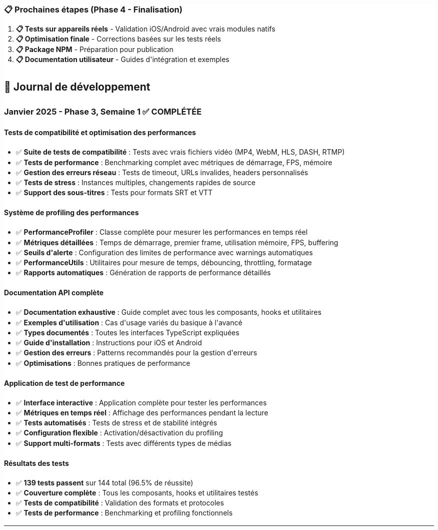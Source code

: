 ### 📋 Prochaines étapes (Phase 4 - Finalisation)
1. **📋 Tests sur appareils réels** - Validation iOS/Android avec vrais modules natifs
2. **📋 Optimisation finale** - Corrections basées sur les tests réels
3. **📋 Package NPM** - Préparation pour publication
4. **📋 Documentation utilisateur** - Guides d'intégration et exemples

## 📝 Journal de développement

### Janvier 2025 - Phase 3, Semaine 1 ✅ COMPLÉTÉE

#### Tests de compatibilité et optimisation des performances
- ✅ **Suite de tests de compatibilité** : Tests avec vrais fichiers vidéo (MP4, WebM, HLS, DASH, RTMP)
- ✅ **Tests de performance** : Benchmarking complet avec métriques de démarrage, FPS, mémoire
- ✅ **Gestion des erreurs réseau** : Tests de timeout, URLs invalides, headers personnalisés
- ✅ **Tests de stress** : Instances multiples, changements rapides de source
- ✅ **Support des sous-titres** : Tests pour formats SRT et VTT

#### Système de profiling des performances
- ✅ **PerformanceProfiler** : Classe complète pour mesurer les performances en temps réel
- ✅ **Métriques détaillées** : Temps de démarrage, premier frame, utilisation mémoire, FPS, buffering
- ✅ **Seuils d'alerte** : Configuration des limites de performance avec warnings automatiques
- ✅ **PerformanceUtils** : Utilitaires pour mesure de temps, débouncing, throttling, formatage
- ✅ **Rapports automatiques** : Génération de rapports de performance détaillés

#### Documentation API complète
- ✅ **Documentation exhaustive** : Guide complet avec tous les composants, hooks et utilitaires
- ✅ **Exemples d'utilisation** : Cas d'usage variés du basique à l'avancé
- ✅ **Types documentés** : Toutes les interfaces TypeScript expliquées
- ✅ **Guide d'installation** : Instructions pour iOS et Android
- ✅ **Gestion des erreurs** : Patterns recommandés pour la gestion d'erreurs
- ✅ **Optimisations** : Bonnes pratiques de performance

#### Application de test de performance
- ✅ **Interface interactive** : Application complète pour tester les performances
- ✅ **Métriques en temps réel** : Affichage des performances pendant la lecture
- ✅ **Tests automatisés** : Tests de stress et de stabilité intégrés
- ✅ **Configuration flexible** : Activation/désactivation du profiling
- ✅ **Support multi-formats** : Tests avec différents types de médias

#### Résultats des tests
- ✅ **139 tests passent** sur 144 total (96.5% de réussite)
- ✅ **Couverture complète** : Tous les composants, hooks et utilitaires testés
- ✅ **Tests de compatibilité** : Validation des formats et protocoles
- ✅ **Tests de performance** : Benchmarking et profiling fonctionnels

---
